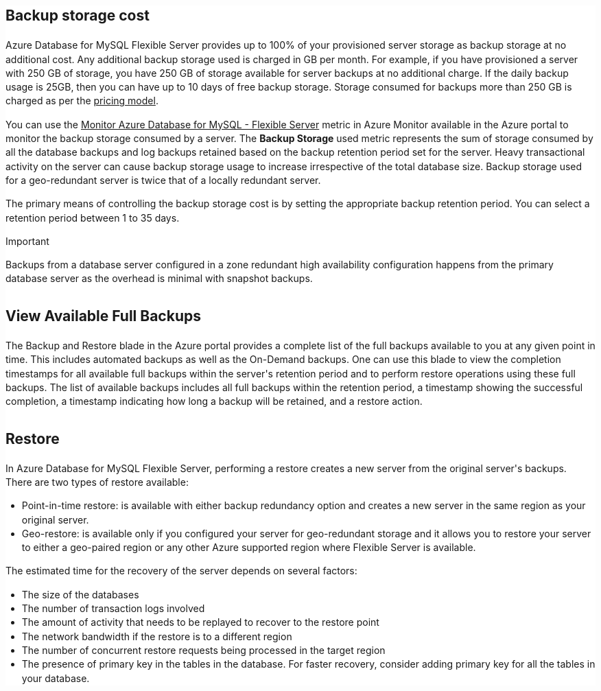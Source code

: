 ## Backup storage cost

Azure Database for MySQL Flexible Server provides up to 100% of your provisioned server storage as backup storage at no additional cost. Any additional backup storage used is charged in GB per month. For example, if you have provisioned a server with 250 GB of storage, you have 250 GB of storage available for server backups at no additional charge. If the daily backup usage is 25GB, then you can have up to 10 days of free backup storage. Storage consumed for backups more than 250 GB is charged as per the [pricing model](https://azure.microsoft.com/pricing/details/mysql/).

You can use the [Monitor Azure Database for MySQL - Flexible Server](concepts-monitoring.md) metric in Azure Monitor available in the Azure portal to monitor the backup storage consumed by a server. The **Backup Storage** used metric represents the sum of storage consumed by all the database backups and log backups retained based on the backup retention period set for the server. Heavy transactional activity on the server can cause backup storage usage to increase irrespective of the total database size. Backup storage used for a geo-redundant server is twice that of a locally redundant server.

The primary means of controlling the backup storage cost is by setting the appropriate backup retention period. You can select a retention period between 1 to 35 days.

> [!IMPORTANT]  
> Backups from a database server configured in a zone redundant high availability configuration happens from the primary database server as the overhead is minimal with snapshot backups.

## View Available Full Backups

The Backup and Restore blade in the Azure portal provides a complete list of the full backups available to you at any given point in time. This includes automated backups as well as the On-Demand backups. One can use this blade to view the completion timestamps for all available full backups within the server's retention period and to perform restore operations using these full backups. The list of available backups includes all full backups within the retention period, a timestamp showing the successful completion, a timestamp indicating how long a backup will be retained, and a restore action.

## Restore

In Azure Database for MySQL Flexible Server, performing a restore creates a new server from the original server's backups. There are two types of restore available:

- Point-in-time restore: is available with either backup redundancy option and creates a new server in the same region as your original server.
- Geo-restore: is available only if you configured your server for geo-redundant storage and it allows you to restore your server to either a geo-paired region or any other Azure supported region where Flexible Server is available.

The estimated time for the recovery of the server depends on several factors:

- The size of the databases
- The number of transaction logs involved
- The amount of activity that needs to be replayed to recover to the restore point
- The network bandwidth if the restore is to a different region
- The number of concurrent restore requests being processed in the target region
- The presence of primary key in the tables in the database. For faster recovery, consider adding primary key for all the tables in your database.
